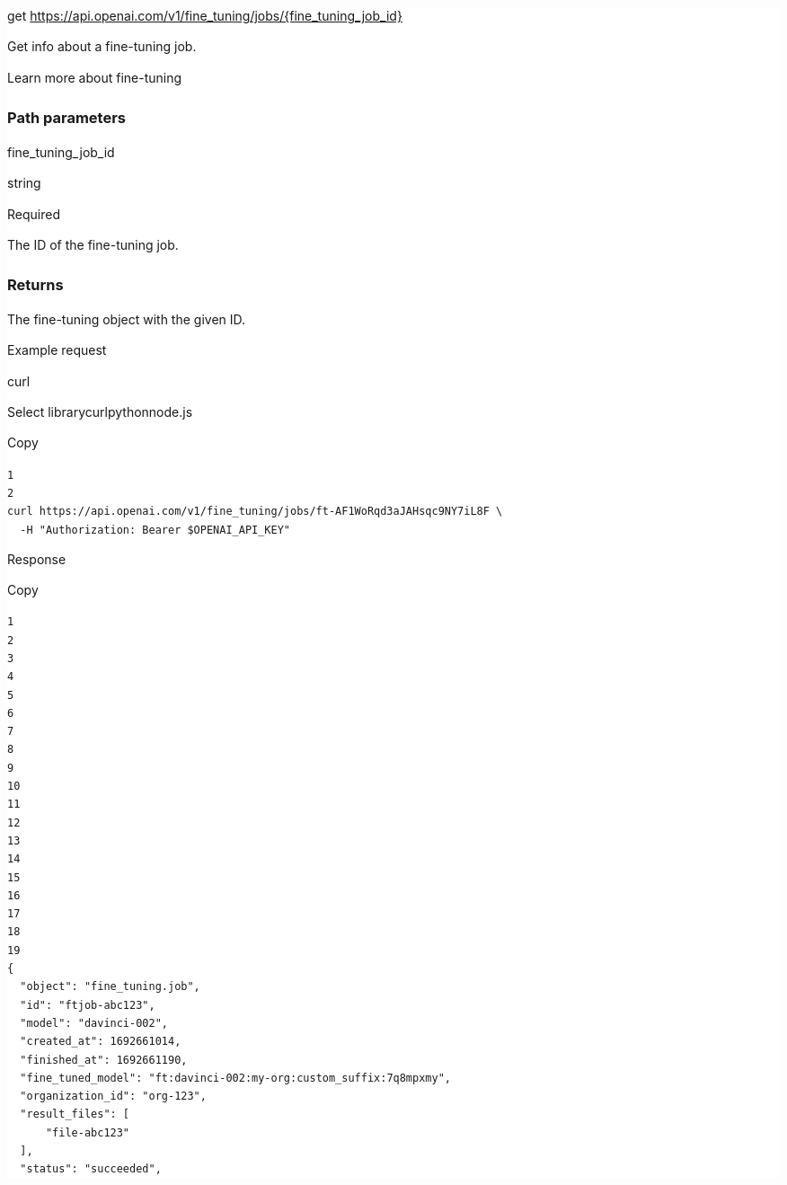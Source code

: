 get https://api.openai.com/v1/fine_tuning/jobs/{fine_tuning_job_id}

Get info about a fine-tuning job.

Learn more about fine-tuning

### Path parameters

fine_tuning_job_id

string

Required

The ID of the fine-tuning job.

### Returns

The fine-tuning object with the given ID.

Example request

curl

Select librarycurlpythonnode.js

Copy‍

    
    
    1
    2
    curl https://api.openai.com/v1/fine_tuning/jobs/ft-AF1WoRqd3aJAHsqc9NY7iL8F \
      -H "Authorization: Bearer $OPENAI_API_KEY"

Response

Copy‍

    
    
    1
    2
    3
    4
    5
    6
    7
    8
    9
    10
    11
    12
    13
    14
    15
    16
    17
    18
    19
    {
      "object": "fine_tuning.job",
      "id": "ftjob-abc123",
      "model": "davinci-002",
      "created_at": 1692661014,
      "finished_at": 1692661190,
      "fine_tuned_model": "ft:davinci-002:my-org:custom_suffix:7q8mpxmy",
      "organization_id": "org-123",
      "result_files": [
          "file-abc123"
      ],
      "status": "succeeded",